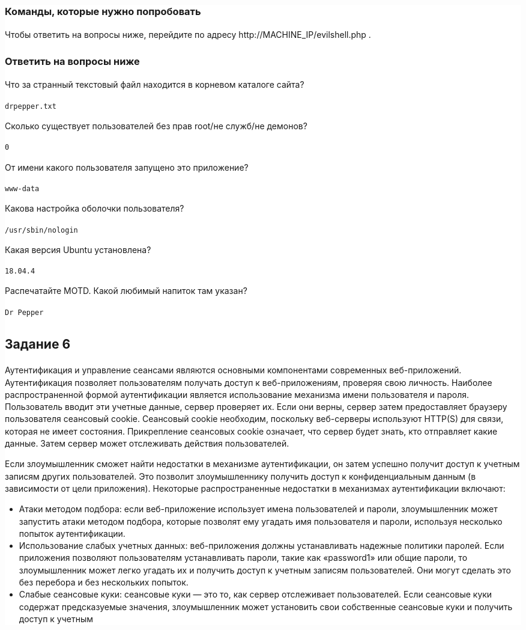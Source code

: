 ### Команды, которые нужно попробовать
Чтобы ответить на вопросы ниже, перейдите по адресу  http://MACHINE_IP/evilshell.php .

### Ответить на вопросы ниже
Что за странный текстовый файл находится в корневом каталоге сайта?

```commandline
drpepper.txt
```
Сколько существует пользователей без прав root/не служб/не демонов?
```commandline
0
```
От имени какого пользователя запущено это приложение?
```commandline
www-data
```
Какова настройка оболочки пользователя?
```commandline
/usr/sbin/nologin
```
Какая версия Ubuntu установлена?
```commandline
18.04.4
```
Распечатайте MOTD. Какой любимый напиток там указан?
```commandline
Dr Pepper
```
## Задание 6
Аутентификация и управление сеансами являются основными компонентами современных веб-приложений. Аутентификация 
позволяет пользователям получать доступ к веб-приложениям, проверяя свою личность. Наиболее распространенной формой 
аутентификации является использование механизма имени пользователя и пароля. Пользователь вводит эти учетные данные, 
сервер проверяет их. Если они верны, сервер затем предоставляет браузеру пользователя сеансовый cookie. Сеансовый 
cookie необходим, поскольку веб-серверы используют HTTP(S) для связи, которая не имеет состояния. Прикрепление 
сеансовых cookie означает, что сервер будет знать, кто отправляет какие данные. Затем сервер может отслеживать 
действия пользователей.

Если злоумышленник сможет найти недостатки в механизме аутентификации, он затем успешно получит доступ к учетным 
записям других пользователей. Это позволит злоумышленнику получить доступ к конфиденциальным данным (в зависимости 
от цели приложения). Некоторые распространенные недостатки в механизмах аутентификации включают:
- Атаки методом подбора: если веб-приложение использует имена пользователей и пароли, злоумышленник может запустить 
  атаки методом подбора, которые позволят ему угадать имя пользователя и пароли, используя несколько попыток 
  аутентификации.   
- Использование слабых учетных данных: веб-приложения должны устанавливать надежные политики паролей. Если приложения 
  позволяют пользователям устанавливать пароли, такие как «password1» или общие пароли, то злоумышленник может легко 
  угадать их и получить доступ к учетным записям пользователей. Они могут сделать это без перебора и без нескольких 
  попыток.
- Слабые сеансовые куки: сеансовые куки — это то, как сервер отслеживает пользователей. Если сеансовые куки содержат 
  предсказуемые значения, злоумышленник может установить свои собственные сеансовые куки и получить доступ к учетным 